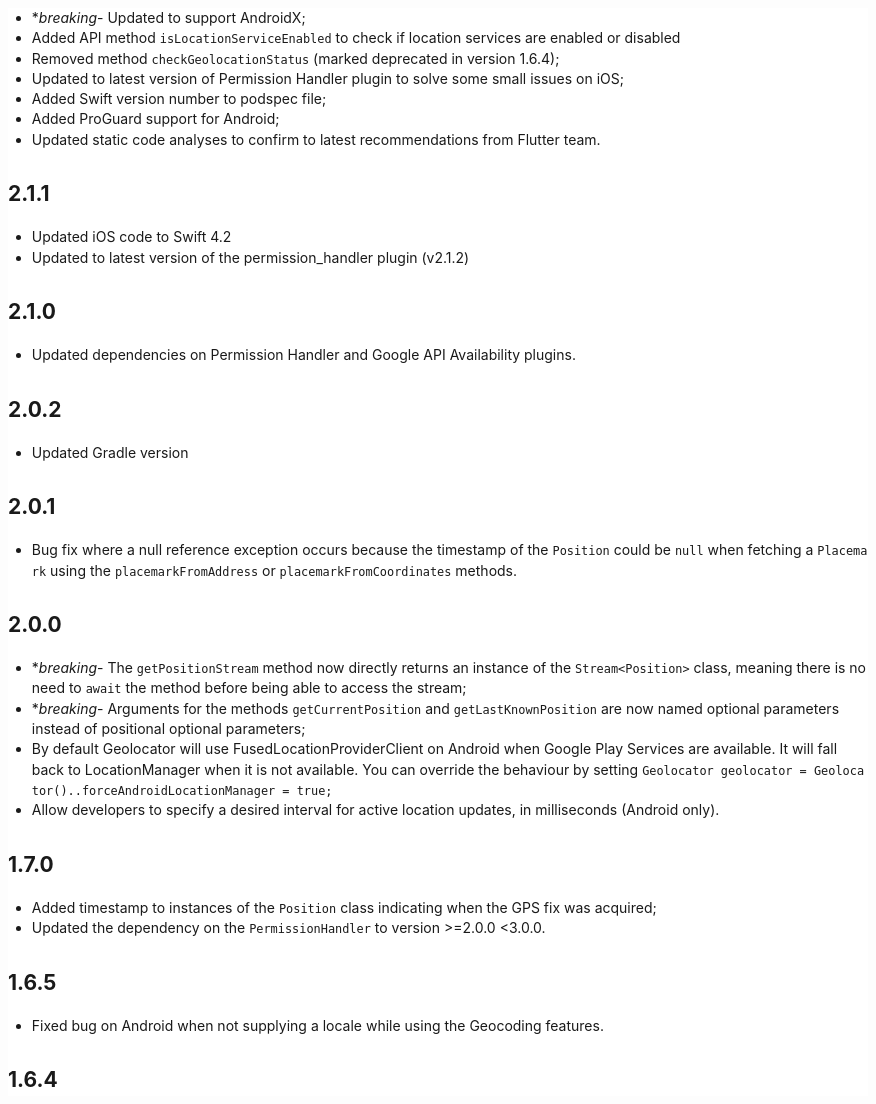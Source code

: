 - **breaking*- Updated to support AndroidX;
- Added API method `isLocationServiceEnabled` to check if location services are enabled or disabled
- Removed method `checkGeolocationStatus` (marked deprecated in version 1.6.4);
- Updated to latest version of Permission Handler plugin to solve some small issues on iOS;
- Added Swift version number to podspec file;
- Added ProGuard support for Android;
- Updated static code analyses to confirm to latest recommendations from Flutter team.

## 2.1.1

- Updated iOS code to Swift 4.2
- Updated to latest version of the permission_handler plugin (v2.1.2)

## 2.1.0

- Updated dependencies on Permission Handler and Google API Availability plugins.

## 2.0.2

- Updated Gradle version

## 2.0.1

- Bug fix where a null reference exception occurs because the timestamp of the `Position` could be `null` when fetching a `Placemark` using the `placemarkFromAddress` or `placemarkFromCoordinates` methods.

## 2.0.0

- **breaking*- The `getPositionStream` method now directly returns an instance of the `Stream<Position>` class, meaning there is no need to `await` the method before being able to access the stream;
- **breaking*- Arguments for the methods `getCurrentPosition` and `getLastKnownPosition` are now named optional parameters instead of positional optional parameters;
- By default Geolocator will use FusedLocationProviderClient on Android when Google Play Services are available. It will fall back to LocationManager when it is not available. You can override the behaviour by setting `Geolocator geolocator = Geolocator()..forceAndroidLocationManager = true;`
- Allow developers to specify a desired interval for active location updates, in milliseconds (Android only).

## 1.7.0

- Added timestamp to instances of the `Position` class indicating when the GPS fix was acquired;
- Updated the dependency on the `PermissionHandler` to version >=2.0.0 <3.0.0. 

## 1.6.5

- Fixed bug on Android when not supplying a locale while using the  Geocoding features.

## 1.6.4
